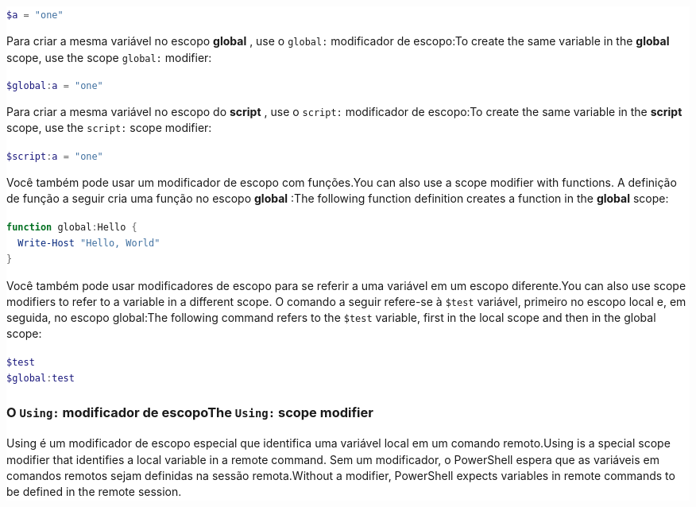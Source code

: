 ```powershell
$a = "one"
```

<span data-ttu-id="16cb0-177">Para criar a mesma variável no escopo **global** , use o `global:` modificador de escopo:</span><span class="sxs-lookup"><span data-stu-id="16cb0-177">To create the same variable in the **global** scope, use the scope `global:` modifier:</span></span>

```powershell
$global:a = "one"
```

<span data-ttu-id="16cb0-178">Para criar a mesma variável no escopo do **script** , use o `script:` modificador de escopo:</span><span class="sxs-lookup"><span data-stu-id="16cb0-178">To create the same variable in the **script** scope, use the `script:` scope modifier:</span></span>

```powershell
$script:a = "one"
```

<span data-ttu-id="16cb0-179">Você também pode usar um modificador de escopo com funções.</span><span class="sxs-lookup"><span data-stu-id="16cb0-179">You can also use a scope modifier with functions.</span></span> <span data-ttu-id="16cb0-180">A definição de função a seguir cria uma função no escopo **global** :</span><span class="sxs-lookup"><span data-stu-id="16cb0-180">The following function definition creates a function in the **global** scope:</span></span>

```powershell
function global:Hello {
  Write-Host "Hello, World"
}
```

<span data-ttu-id="16cb0-181">Você também pode usar modificadores de escopo para se referir a uma variável em um escopo diferente.</span><span class="sxs-lookup"><span data-stu-id="16cb0-181">You can also use scope modifiers to refer to a variable in a different scope.</span></span>
<span data-ttu-id="16cb0-182">O comando a seguir refere-se à `$test` variável, primeiro no escopo local e, em seguida, no escopo global:</span><span class="sxs-lookup"><span data-stu-id="16cb0-182">The following command refers to the `$test` variable, first in the local scope and then in the global scope:</span></span>

```powershell
$test
$global:test
```

### <a name="the-using-scope-modifier"></a><span data-ttu-id="16cb0-183">O `Using:` modificador de escopo</span><span class="sxs-lookup"><span data-stu-id="16cb0-183">The `Using:` scope modifier</span></span>

<span data-ttu-id="16cb0-184">Using é um modificador de escopo especial que identifica uma variável local em um comando remoto.</span><span class="sxs-lookup"><span data-stu-id="16cb0-184">Using is a special scope modifier that identifies a local variable in a remote command.</span></span> <span data-ttu-id="16cb0-185">Sem um modificador, o PowerShell espera que as variáveis em comandos remotos sejam definidas na sessão remota.</span><span class="sxs-lookup"><span data-stu-id="16cb0-185">Without a modifier, PowerShell expects variables in remote commands to be defined in the remote session.</span></span>
